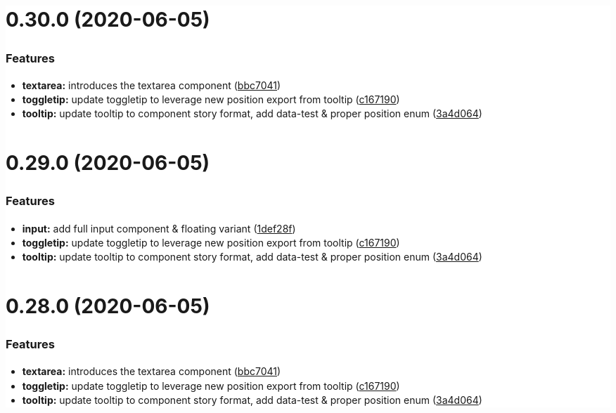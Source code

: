 



# 0.30.0 (2020-06-05)


### Features

* **textarea:** introduces the textarea component ([bbc7041](https://gitlab.com/chegginc/learning-services/devx/ui/components/commit/bbc704170355ccc1f7d1f785a7eb0da2245ab138))
* **toggletip:** update toggletip to leverage new position export from tooltip ([c167190](https://gitlab.com/chegginc/learning-services/devx/ui/components/commit/c167190923c259c01702e3e8afd415f68f688db6))
* **tooltip:** update tooltip to component story format, add data-test & proper position enum ([3a4d064](https://gitlab.com/chegginc/learning-services/devx/ui/components/commit/3a4d0643df37b1021dd2e71d171c095417bc2087))





# 0.29.0 (2020-06-05)


### Features

* **input:** add full input component & floating variant ([1def28f](https://gitlab.com/chegginc/learning-services/devx/ui/components/commit/1def28f42226983b578cb3928e4fe7806e88b913))
* **toggletip:** update toggletip to leverage new position export from tooltip ([c167190](https://gitlab.com/chegginc/learning-services/devx/ui/components/commit/c167190923c259c01702e3e8afd415f68f688db6))
* **tooltip:** update tooltip to component story format, add data-test & proper position enum ([3a4d064](https://gitlab.com/chegginc/learning-services/devx/ui/components/commit/3a4d0643df37b1021dd2e71d171c095417bc2087))





# 0.28.0 (2020-06-05)


### Features

* **textarea:** introduces the textarea component ([bbc7041](https://gitlab.com/chegginc/learning-services/devx/ui/components/commit/bbc704170355ccc1f7d1f785a7eb0da2245ab138))
* **toggletip:** update toggletip to leverage new position export from tooltip ([c167190](https://gitlab.com/chegginc/learning-services/devx/ui/components/commit/c167190923c259c01702e3e8afd415f68f688db6))
* **tooltip:** update tooltip to component story format, add data-test & proper position enum ([3a4d064](https://gitlab.com/chegginc/learning-services/devx/ui/components/commit/3a4d0643df37b1021dd2e71d171c095417bc2087))

